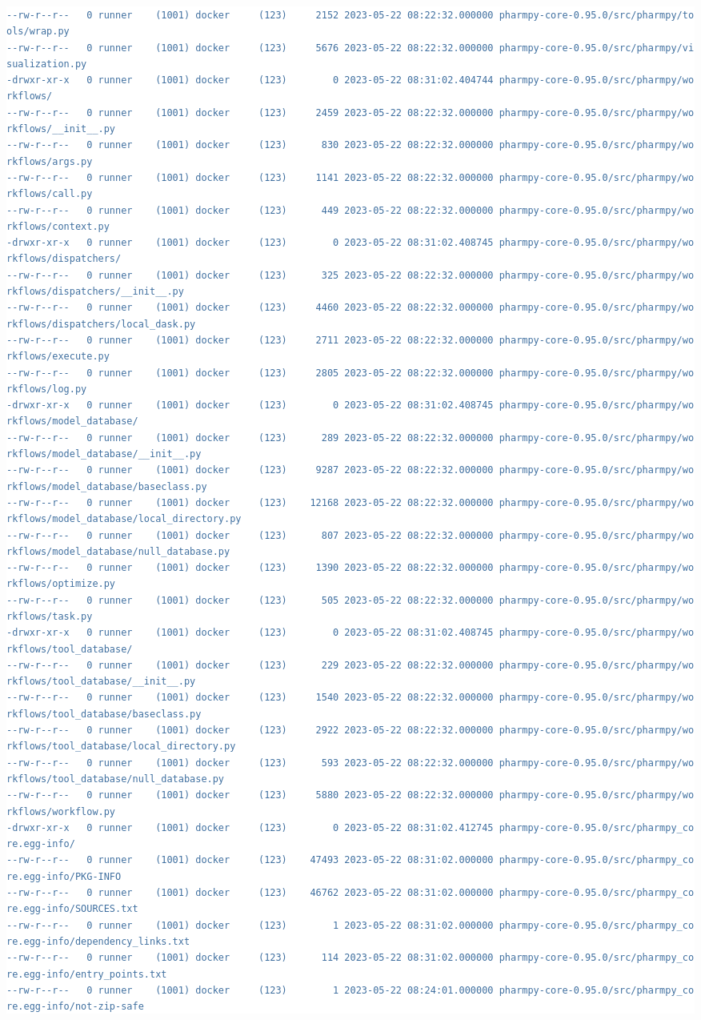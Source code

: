 ```diff
--rw-r--r--   0 runner    (1001) docker     (123)     2152 2023-05-22 08:22:32.000000 pharmpy-core-0.95.0/src/pharmpy/tools/wrap.py
--rw-r--r--   0 runner    (1001) docker     (123)     5676 2023-05-22 08:22:32.000000 pharmpy-core-0.95.0/src/pharmpy/visualization.py
-drwxr-xr-x   0 runner    (1001) docker     (123)        0 2023-05-22 08:31:02.404744 pharmpy-core-0.95.0/src/pharmpy/workflows/
--rw-r--r--   0 runner    (1001) docker     (123)     2459 2023-05-22 08:22:32.000000 pharmpy-core-0.95.0/src/pharmpy/workflows/__init__.py
--rw-r--r--   0 runner    (1001) docker     (123)      830 2023-05-22 08:22:32.000000 pharmpy-core-0.95.0/src/pharmpy/workflows/args.py
--rw-r--r--   0 runner    (1001) docker     (123)     1141 2023-05-22 08:22:32.000000 pharmpy-core-0.95.0/src/pharmpy/workflows/call.py
--rw-r--r--   0 runner    (1001) docker     (123)      449 2023-05-22 08:22:32.000000 pharmpy-core-0.95.0/src/pharmpy/workflows/context.py
-drwxr-xr-x   0 runner    (1001) docker     (123)        0 2023-05-22 08:31:02.408745 pharmpy-core-0.95.0/src/pharmpy/workflows/dispatchers/
--rw-r--r--   0 runner    (1001) docker     (123)      325 2023-05-22 08:22:32.000000 pharmpy-core-0.95.0/src/pharmpy/workflows/dispatchers/__init__.py
--rw-r--r--   0 runner    (1001) docker     (123)     4460 2023-05-22 08:22:32.000000 pharmpy-core-0.95.0/src/pharmpy/workflows/dispatchers/local_dask.py
--rw-r--r--   0 runner    (1001) docker     (123)     2711 2023-05-22 08:22:32.000000 pharmpy-core-0.95.0/src/pharmpy/workflows/execute.py
--rw-r--r--   0 runner    (1001) docker     (123)     2805 2023-05-22 08:22:32.000000 pharmpy-core-0.95.0/src/pharmpy/workflows/log.py
-drwxr-xr-x   0 runner    (1001) docker     (123)        0 2023-05-22 08:31:02.408745 pharmpy-core-0.95.0/src/pharmpy/workflows/model_database/
--rw-r--r--   0 runner    (1001) docker     (123)      289 2023-05-22 08:22:32.000000 pharmpy-core-0.95.0/src/pharmpy/workflows/model_database/__init__.py
--rw-r--r--   0 runner    (1001) docker     (123)     9287 2023-05-22 08:22:32.000000 pharmpy-core-0.95.0/src/pharmpy/workflows/model_database/baseclass.py
--rw-r--r--   0 runner    (1001) docker     (123)    12168 2023-05-22 08:22:32.000000 pharmpy-core-0.95.0/src/pharmpy/workflows/model_database/local_directory.py
--rw-r--r--   0 runner    (1001) docker     (123)      807 2023-05-22 08:22:32.000000 pharmpy-core-0.95.0/src/pharmpy/workflows/model_database/null_database.py
--rw-r--r--   0 runner    (1001) docker     (123)     1390 2023-05-22 08:22:32.000000 pharmpy-core-0.95.0/src/pharmpy/workflows/optimize.py
--rw-r--r--   0 runner    (1001) docker     (123)      505 2023-05-22 08:22:32.000000 pharmpy-core-0.95.0/src/pharmpy/workflows/task.py
-drwxr-xr-x   0 runner    (1001) docker     (123)        0 2023-05-22 08:31:02.408745 pharmpy-core-0.95.0/src/pharmpy/workflows/tool_database/
--rw-r--r--   0 runner    (1001) docker     (123)      229 2023-05-22 08:22:32.000000 pharmpy-core-0.95.0/src/pharmpy/workflows/tool_database/__init__.py
--rw-r--r--   0 runner    (1001) docker     (123)     1540 2023-05-22 08:22:32.000000 pharmpy-core-0.95.0/src/pharmpy/workflows/tool_database/baseclass.py
--rw-r--r--   0 runner    (1001) docker     (123)     2922 2023-05-22 08:22:32.000000 pharmpy-core-0.95.0/src/pharmpy/workflows/tool_database/local_directory.py
--rw-r--r--   0 runner    (1001) docker     (123)      593 2023-05-22 08:22:32.000000 pharmpy-core-0.95.0/src/pharmpy/workflows/tool_database/null_database.py
--rw-r--r--   0 runner    (1001) docker     (123)     5880 2023-05-22 08:22:32.000000 pharmpy-core-0.95.0/src/pharmpy/workflows/workflow.py
-drwxr-xr-x   0 runner    (1001) docker     (123)        0 2023-05-22 08:31:02.412745 pharmpy-core-0.95.0/src/pharmpy_core.egg-info/
--rw-r--r--   0 runner    (1001) docker     (123)    47493 2023-05-22 08:31:02.000000 pharmpy-core-0.95.0/src/pharmpy_core.egg-info/PKG-INFO
--rw-r--r--   0 runner    (1001) docker     (123)    46762 2023-05-22 08:31:02.000000 pharmpy-core-0.95.0/src/pharmpy_core.egg-info/SOURCES.txt
--rw-r--r--   0 runner    (1001) docker     (123)        1 2023-05-22 08:31:02.000000 pharmpy-core-0.95.0/src/pharmpy_core.egg-info/dependency_links.txt
--rw-r--r--   0 runner    (1001) docker     (123)      114 2023-05-22 08:31:02.000000 pharmpy-core-0.95.0/src/pharmpy_core.egg-info/entry_points.txt
--rw-r--r--   0 runner    (1001) docker     (123)        1 2023-05-22 08:24:01.000000 pharmpy-core-0.95.0/src/pharmpy_core.egg-info/not-zip-safe
```